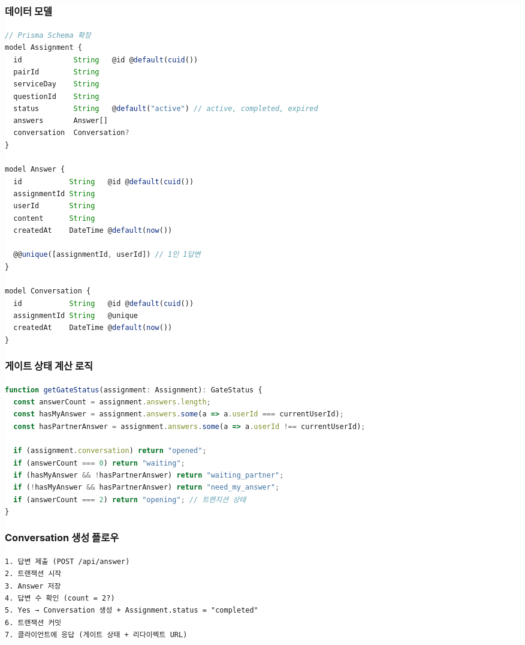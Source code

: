 ### 데이터 모델
```typescript
// Prisma Schema 확장
model Assignment {
  id            String   @id @default(cuid())
  pairId        String
  serviceDay    String
  questionId    String
  status        String   @default("active") // active, completed, expired
  answers       Answer[]
  conversation  Conversation?
}

model Answer {
  id           String   @id @default(cuid())
  assignmentId String
  userId       String
  content      String
  createdAt    DateTime @default(now())
  
  @@unique([assignmentId, userId]) // 1인 1답변
}

model Conversation {
  id           String   @id @default(cuid())
  assignmentId String   @unique
  createdAt    DateTime @default(now())
}
```

### 게이트 상태 계산 로직
```typescript
function getGateStatus(assignment: Assignment): GateStatus {
  const answerCount = assignment.answers.length;
  const hasMyAnswer = assignment.answers.some(a => a.userId === currentUserId);
  const hasPartnerAnswer = assignment.answers.some(a => a.userId !== currentUserId);
  
  if (assignment.conversation) return "opened";
  if (answerCount === 0) return "waiting";
  if (hasMyAnswer && !hasPartnerAnswer) return "waiting_partner";  
  if (!hasMyAnswer && hasPartnerAnswer) return "need_my_answer";
  if (answerCount === 2) return "opening"; // 트랜지션 상태
}
```

### Conversation 생성 플로우
```
1. 답변 제출 (POST /api/answer)
2. 트랜잭션 시작
3. Answer 저장
4. 답변 수 확인 (count = 2?)
5. Yes → Conversation 생성 + Assignment.status = "completed"
6. 트랜잭션 커밋
7. 클라이언트에 응답 (게이트 상태 + 리다이렉트 URL)
```
